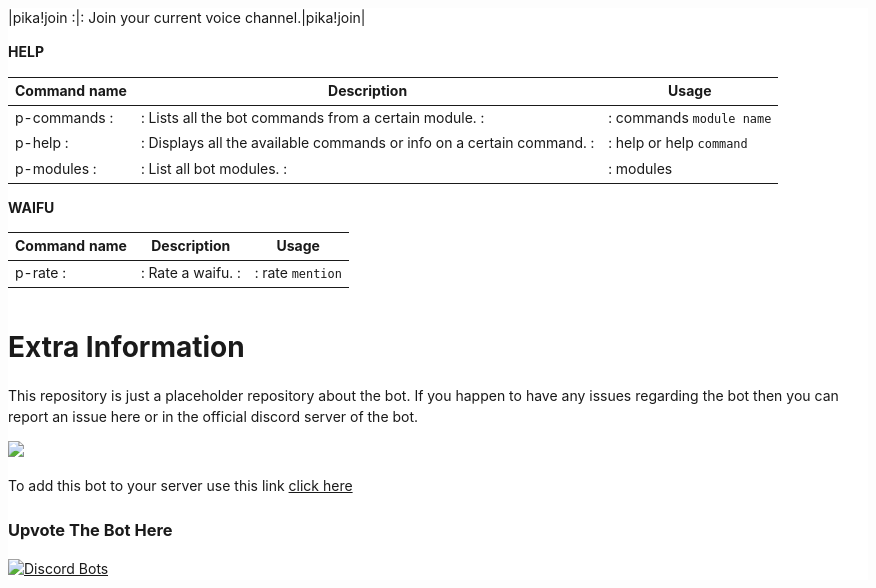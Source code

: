 |pika!join           :|: Join your current voice channel.|pika!join|
 
 
**HELP**


| Command name | Description |  Usage  |
| ------------ | ----------- |  ----------- |
|p-commands            :|: Lists all the bot commands from a certain module. :|: commands `module name`|
|p-help                :|: Displays all the available commands or info on a certain command. :|: help or help `command`|
|p-modules             :|: List all bot modules. :|: modules|
 
 
**WAIFU**


| Command name | Description |  Usage  |
| ------------ | ----------- |  ----------- |
|p-rate                :|: Rate a waifu. :|: rate `mention`|
  
# Extra Information
This repository is just a placeholder repository about the bot. 
If you happen to have any issues regarding the bot then you can report an issue here or in the official discord server of the bot.


[<img src="https://canary.discordapp.com/api/guilds/278135637293531136/widget.png">](https://discord.gg/rSsBhn5)

To add this bot to your server use this link
[click here]( https://discordapp.com/oauth2/authorize?client_id=358785023286968323&scope=bot&permissions=214695859)

### Upvote The Bot Here

[![Discord Bots](https://discordbots.org/api/widget/358785023286968323.png)](https://discordbots.org/bot/358785023286968323)
